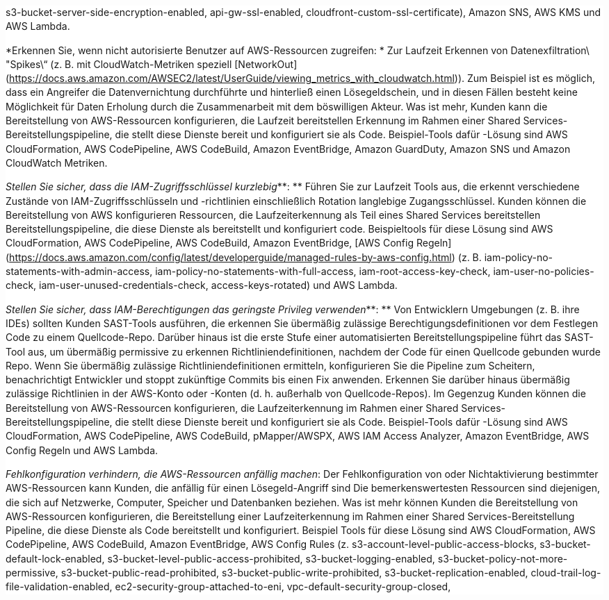 s3-bucket-server-side-encryption-enabled, api-gw-ssl-enabled,
cloudfront-custom-ssl-certificate), Amazon SNS, AWS KMS und AWS Lambda.

*Erkennen Sie, wenn nicht autorisierte Benutzer auf AWS-Ressourcen zugreifen: * Zur Laufzeit
Erkennen von Datenexfiltration\ "Spikes\“ (z. B. mit CloudWatch-Metriken
speziell
[NetworkOut] (https://docs.aws.amazon.com/AWSEC2/latest/UserGuide/viewing_metrics_with_cloudwatch.html)).
Zum Beispiel ist es möglich, dass ein Angreifer die Datenvernichtung durchführte und
hinterließ einen Lösegeldschein, und in diesen Fällen besteht keine Möglichkeit für Daten
Erholung durch die Zusammenarbeit mit dem böswilligen Akteur. Was ist mehr, Kunden
kann die Bereitstellung von AWS-Ressourcen konfigurieren, die Laufzeit bereitstellen
Erkennung im Rahmen einer Shared Services-Bereitstellungspipeline, die
stellt diese Dienste bereit und konfiguriert sie als Code. Beispiel-Tools dafür
-Lösung sind AWS CloudFormation, AWS CodePipeline, AWS CodeBuild, Amazon
EventBridge, Amazon GuardDuty, Amazon SNS und Amazon CloudWatch
Metriken.

*Stellen Sie sicher, dass die IAM-Zugriffsschlüssel kurzlebig***: ** Führen Sie zur Laufzeit Tools aus, die
erkennt verschiedene Zustände von IAM-Zugriffsschlüsseln und -richtlinien einschließlich Rotation
langlebige Zugangsschlüssel. Kunden können die Bereitstellung von AWS konfigurieren
Ressourcen, die Laufzeiterkennung als Teil eines Shared Services bereitstellen
Bereitstellungspipeline, die diese Dienste als bereitstellt und konfiguriert
code. Beispieltools für diese Lösung sind AWS CloudFormation, AWS
CodePipeline, AWS CodeBuild, Amazon EventBridge, [AWS Config
Regeln] (https://docs.aws.amazon.com/config/latest/developerguide/managed-rules-by-aws-config.html)
(z. B. iam-policy-no-statements-with-admin-access,
iam-policy-no-statements-with-full-access, iam-root-access-key-check,
iam-user-no-policies-check, iam-user-unused-credentials-check,
access-keys-rotated) und AWS Lambda.

*Stellen Sie sicher, dass IAM-Berechtigungen das geringste Privileg verwenden***: ** Von Entwicklern
Umgebungen (z. B. ihre IDEs) sollten Kunden SAST-Tools ausführen, die
erkennen Sie übermäßig zulässige Berechtigungsdefinitionen vor dem Festlegen
Code zu einem Quellcode-Repo. Darüber hinaus ist die erste Stufe einer automatisierten
Bereitstellungspipeline führt das SAST-Tool aus, um übermäßig permissive zu erkennen
Richtliniendefinitionen, nachdem der Code für einen Quellcode gebunden wurde
Repo. Wenn Sie übermäßig zulässige Richtliniendefinitionen ermitteln, konfigurieren Sie
die Pipeline zum Scheitern, benachrichtigt Entwickler und stoppt zukünftige Commits bis
einen Fix anwenden. Erkennen Sie darüber hinaus übermäßig zulässige Richtlinien in der
AWS-Konto oder -Konten (d. h. außerhalb von Quellcode-Repos). Im Gegenzug
Kunden können die Bereitstellung von AWS-Ressourcen konfigurieren, die
Laufzeiterkennung im Rahmen einer Shared Services-Bereitstellungspipeline, die
stellt diese Dienste bereit und konfiguriert sie als Code. Beispiel-Tools dafür
-Lösung sind AWS CloudFormation, AWS CodePipeline, AWS CodeBuild,
pMapper/AWSPX, AWS IAM Access Analyzer, Amazon EventBridge, AWS Config
Regeln und AWS Lambda.

*Fehlkonfiguration verhindern, die AWS-Ressourcen anfällig machen*: Der
Fehlkonfiguration von oder Nichtaktivierung bestimmter AWS-Ressourcen kann
Kunden, die anfällig für einen Lösegeld-Angriff sind Die bemerkenswertesten Ressourcen sind
diejenigen, die sich auf Netzwerke, Computer, Speicher und Datenbanken beziehen. Was ist
mehr können Kunden die Bereitstellung von AWS-Ressourcen konfigurieren, die
Bereitstellung einer Laufzeiterkennung im Rahmen einer Shared Services-Bereitstellung
Pipeline, die diese Dienste als Code bereitstellt und konfiguriert. Beispiel
Tools für diese Lösung sind AWS CloudFormation, AWS CodePipeline, AWS
CodeBuild, Amazon EventBridge, AWS Config Rules (z.
s3-account-level-public-access-blocks, s3-bucket-default-lock-enabled,
s3-bucket-level-public-access-prohibited, s3-bucket-logging-enabled,
s3-bucket-policy-not-more-permissive, s3-bucket-public-read-prohibited,
s3-bucket-public-write-prohibited, s3-bucket-replication-enabled,
cloud-trail-log-file-validation-enabled,
ec2-security-group-attached-to-eni, vpc-default-security-group-closed,